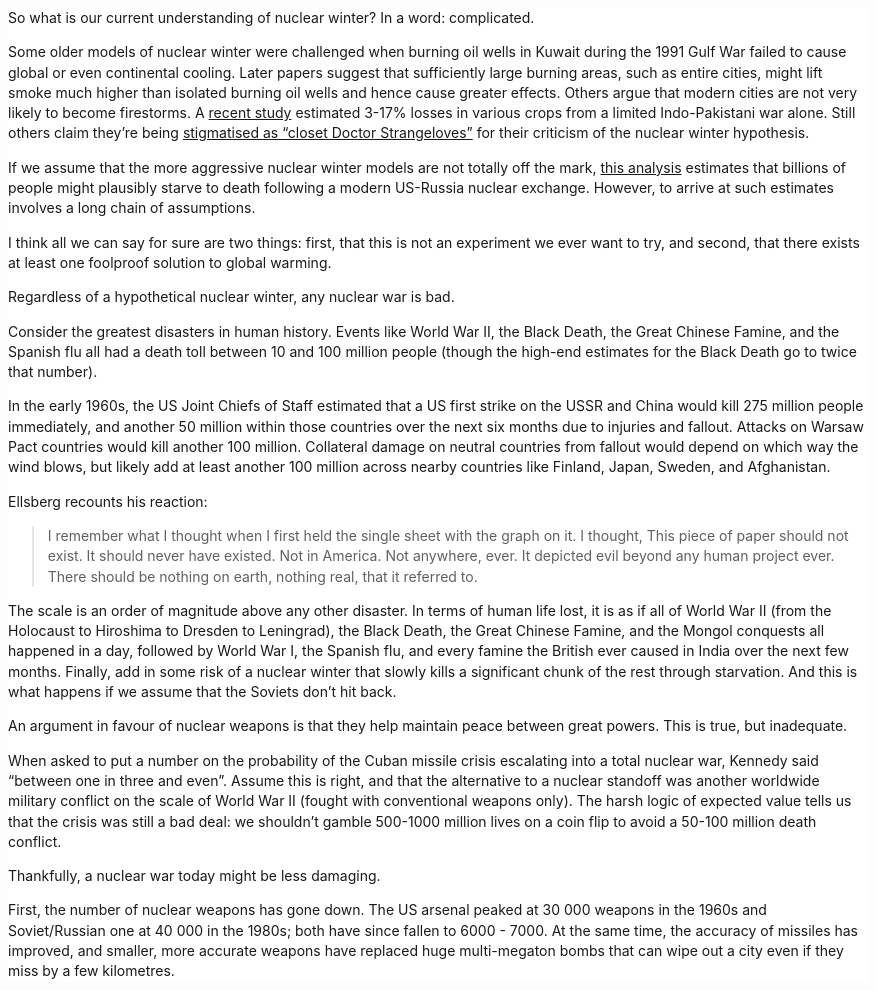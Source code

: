 So what is our current understanding of nuclear winter? In a word: complicated.

Some older models of nuclear winter were challenged when burning oil wells in Kuwait during the 1991 Gulf War failed to cause global or even continental cooling. Later papers suggest that sufficiently large burning areas, such as entire cities, might lift smoke much higher than isolated burning oil wells and hence cause greater effects. Others argue that modern cities are not very likely to become firestorms. A [recent study][1] estimated 3-17% losses in various crops from a limited Indo-Pakistani war alone. Still others claim they’re being [stigmatised as “closet Doctor Strangeloves”][2] for their criticism of the nuclear winter hypothesis.

If we assume that the more aggressive nuclear winter models are not totally off the mark, [this analysis][3] estimates that billions of people might plausibly starve to death following a modern US-Russia nuclear exchange. However, to arrive at such estimates involves a long chain of assumptions.

I think all we can say for sure are two things: first, that this is not an experiment we ever want to try, and second, that there exists at least one foolproof solution to global warming.

Regardless of a hypothetical nuclear winter, any nuclear war is bad.

Consider the greatest disasters in human history. Events like World War II, the Black Death, the Great Chinese Famine, and the Spanish flu all had a death toll between 10 and 100 million people (though the high-end estimates for the Black Death go to twice that number).

In the early 1960s, the US Joint Chiefs of Staff estimated that a US first strike on the USSR and China would kill 275 million people immediately, and another 50 million within those countries over the next six months due to injuries and fallout. Attacks on Warsaw Pact countries would kill another 100 million. Collateral damage on neutral countries from fallout would depend on which way the wind blows, but likely add at least another 100 million across nearby countries like Finland, Japan, Sweden, and Afghanistan.

Ellsberg recounts his reaction:

> I remember what I thought when I first held the single sheet with the graph on it. I thought, This piece of paper should not exist. It should never have existed. Not in America. Not anywhere, ever. It depicted evil beyond any human project ever. There should be nothing on earth, nothing real, that it referred to.

The scale is an order of magnitude above any other disaster. In terms of human life lost, it is as if all of World War II (from the Holocaust to Hiroshima to Dresden to Leningrad), the Black Death, the Great Chinese Famine, and the Mongol conquests all happened in a day, followed by World War I, the Spanish flu, and every famine the British ever caused in India over the next few months. Finally, add in some risk of a nuclear winter that slowly kills a significant chunk of the rest through starvation. And this is what happens if we assume that the Soviets don’t hit back.

An argument in favour of nuclear weapons is that they help maintain peace between great powers. This is true, but inadequate.

When asked to put a number on the probability of the Cuban missile crisis escalating into a total nuclear war, Kennedy said “between one in three and even”. Assume this is right, and that the alternative to a nuclear standoff was another worldwide military conflict on the scale of World War II (fought with conventional weapons only). The harsh logic of expected value tells us that the crisis was still a bad deal: we shouldn’t gamble 500-1000 million lives on a coin flip to avoid a 50-100 million death conflict.

Thankfully, a nuclear war today might be less damaging.

First, the number of nuclear weapons has gone down. The US arsenal peaked at 30 000 weapons in the 1960s and Soviet/Russian one at 40 000 in the 1980s; both have since fallen to 6000 - 7000. At the same time, the accuracy of missiles has improved, and smaller, more accurate weapons have replaced huge multi-megaton bombs that can wipe out a city even if they miss by a few kilometres.


[1]:	https://www.pnas.org/content/117/13/7071 "recent study"
[2]:	https://en.wikipedia.org/wiki/Nuclear_winter#Critical_response_to_the_more_modern_papers
[3]:	https://forum.effectivealtruism.org/posts/pMsnCieusmYqGW26W/how-bad-would-nuclear-winter-caused-by-a-us-russia-nuclear
[4]:	https://forum.effectivealtruism.org/posts/FfxrwBdBDCg9YTh69/how-many-people-would-be-killed-as-a-direct-result-of-a-us
[5]:	https://en.wikipedia.org/wiki/List_of_wars_and_anthropogenic_disasters_by_death_toll "list of wars and anthropogenic disasters by death toll"
[6]:	https://en.wikipedia.org/wiki/Tragedy_of_the_commons
[7]:	https://www.bbc.com/news/world-asia-47366718
[8]:	https://en.wikipedia.org/wiki/Boost-glide#Existing_or_in_development
[9]:	https://en.wikipedia.org/wiki/Norwegian_rocket_incident
[10]:	https://en.wikipedia.org/wiki/1961_Goldsboro_B-52_crash
[11]:	https://blog.ucsusa.org/david-wright/nuclear-false-alarm-950
[12]:	https://en.wikipedia.org/wiki/List_of_nuclear_close_calls#1950s_and_1960s
[13]:	https://en.wikipedia.org/wiki/Norwegian_rocket_incident#Prior_notification
[14]:	https://en.wikipedia.org/wiki/Vasily_Arkhipov_(vice_admiral)
[15]:	https://en.wikipedia.org/wiki/Stanislav_Petrov
[16]:	https://80000hours.org/problem-profiles/nuclear-security/
[17]:	https://80000hours.org/problem-profiles/#global-catastrophic-risks